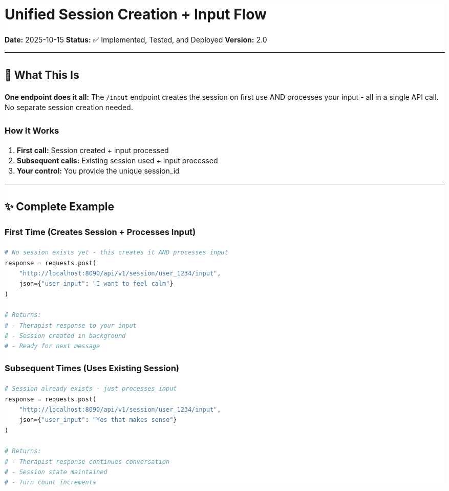 # Unified Session Creation + Input Flow

**Date:** 2025-10-15
**Status:** ✅ Implemented, Tested, and Deployed
**Version:** 2.0

---

## 🎯 What This Is

**One endpoint does it all:** The `/input` endpoint creates the session on first use AND processes your input - all in a single API call. No separate session creation needed.

### How It Works
1. **First call:** Session created + input processed
2. **Subsequent calls:** Existing session used + input processed
3. **Your control:** You provide the unique session_id

---

## ✨ Complete Example

### First Time (Creates Session + Processes Input)
```python
# No session exists yet - this creates it AND processes input
response = requests.post(
    "http://localhost:8090/api/v1/session/user_1234/input",
    json={"user_input": "I want to feel calm"}
)

# Returns:
# - Therapist response to your input
# - Session created in background
# - Ready for next message
```

### Subsequent Times (Uses Existing Session)
```python
# Session already exists - just processes input
response = requests.post(
    "http://localhost:8090/api/v1/session/user_1234/input",
    json={"user_input": "Yes that makes sense"}
)

# Returns:
# - Therapist response continues conversation
# - Session state maintained
# - Turn count increments
```
